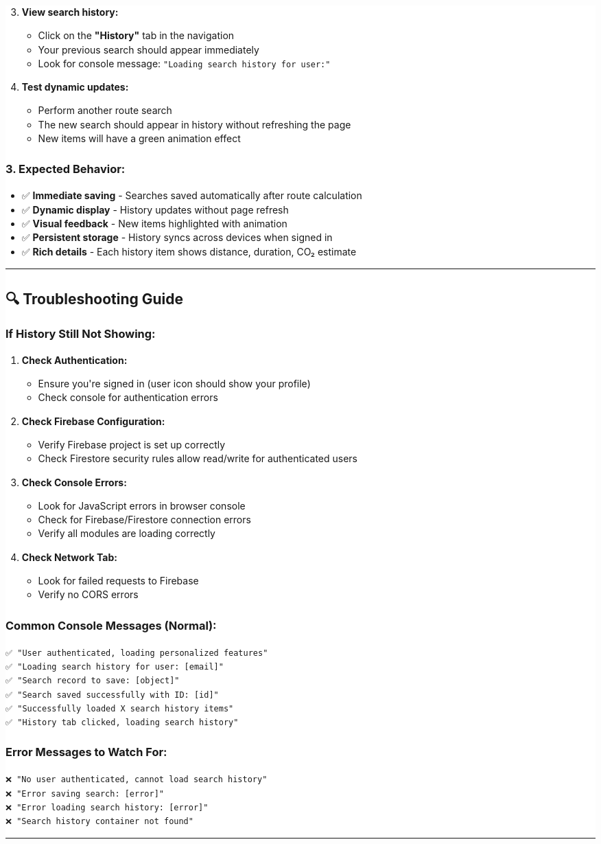 3. **View search history:**
   - Click on the **"History"** tab in the navigation
   - Your previous search should appear immediately
   - Look for console message: `"Loading search history for user:"`

4. **Test dynamic updates:**
   - Perform another route search
   - The new search should appear in history without refreshing the page
   - New items will have a green animation effect

### **3. Expected Behavior:**
- ✅ **Immediate saving** - Searches saved automatically after route calculation
- ✅ **Dynamic display** - History updates without page refresh
- ✅ **Visual feedback** - New items highlighted with animation
- ✅ **Persistent storage** - History syncs across devices when signed in
- ✅ **Rich details** - Each history item shows distance, duration, CO₂ estimate

---

## 🔍 **Troubleshooting Guide**

### **If History Still Not Showing:**

1. **Check Authentication:**
   - Ensure you're signed in (user icon should show your profile)
   - Check console for authentication errors

2. **Check Firebase Configuration:**
   - Verify Firebase project is set up correctly
   - Check Firestore security rules allow read/write for authenticated users

3. **Check Console Errors:**
   - Look for JavaScript errors in browser console
   - Check for Firebase/Firestore connection errors
   - Verify all modules are loading correctly

4. **Check Network Tab:**
   - Look for failed requests to Firebase
   - Verify no CORS errors

### **Common Console Messages (Normal):**
```
✅ "User authenticated, loading personalized features"
✅ "Loading search history for user: [email]"
✅ "Search record to save: [object]"
✅ "Search saved successfully with ID: [id]"
✅ "Successfully loaded X search history items"
✅ "History tab clicked, loading search history"
```

### **Error Messages to Watch For:**
```
❌ "No user authenticated, cannot load search history"
❌ "Error saving search: [error]"
❌ "Error loading search history: [error]"
❌ "Search history container not found"
```

---